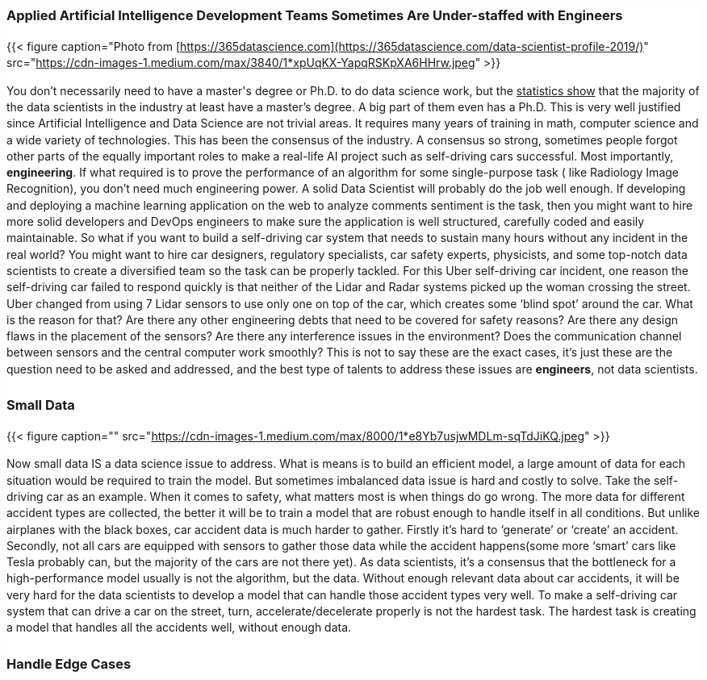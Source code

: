 ### Applied Artificial Intelligence Development Teams Sometimes Are Under-staffed with Engineers

{{< figure caption="Photo from [https://365datascience.com](https://365datascience.com/data-scientist-profile-2019/)" src="https://cdn-images-1.medium.com/max/3840/1*xpUqKX-YapqRSKpXA6HHrw.jpeg" >}}

You don’t necessarily need to have a master's degree or Ph.D. to do data science work, but the [statistics show](https://365datascience.com/data-scientist-profile-2019/) that the majority of the data scientists in the industry at least have a master’s degree. A big part of them even has a Ph.D. This is very well justified since Artificial Intelligence and Data Science are not trivial areas. It requires many years of training in math, computer science and a wide variety of technologies. This has been the consensus of the industry. A consensus so strong, sometimes people forgot other parts of the equally important roles to make a real-life AI project such as self-driving cars successful. Most importantly, **engineering**. If what required is to prove the performance of an algorithm for some single-purpose task ( like Radiology Image Recognition), you don’t need much engineering power. A solid Data Scientist will probably do the job well enough. If developing and deploying a machine learning application on the web to analyze comments sentiment is the task, then you might want to hire more solid developers and DevOps engineers to make sure the application is well structured, carefully coded and easily maintainable. So what if you want to build a self-driving car system that needs to sustain many hours without any incident in the real world? You might want to hire car designers, regulatory specialists, car safety experts, physicists, and some top-notch data scientists to create a diversified team so the task can be properly tackled. For this Uber self-driving car incident, one reason the self-driving car failed to respond quickly is that neither of the Lidar and Radar systems picked up the woman crossing the street. Uber changed from using 7 Lidar sensors to use only one on top of the car, which creates some ‘blind spot’ around the car. What is the reason for that? Are there any other engineering debts that need to be covered for safety reasons? Are there any design flaws in the placement of the sensors? Are there any interference issues in the environment? Does the communication channel between sensors and the central computer work smoothly? This is not to say these are the exact cases, it’s just these are the question need to be asked and addressed, and the best type of talents to address these issues are **engineers**, not data scientists.

### Small Data

{{< figure caption="" src="https://cdn-images-1.medium.com/max/8000/1*e8Yb7usjwMDLm-sqTdJiKQ.jpeg" >}}

Now small data IS a data science issue to address. What is means is to build an efficient model, a large amount of data for each situation would be required to train the model. But sometimes imbalanced data issue is hard and costly to solve. Take the self-driving car as an example. When it comes to safety, what matters most is when things do go wrong. The more data for different accident types are collected, the better it will be to train a model that are robust enough to handle itself in all conditions. But unlike airplanes with the black boxes, car accident data is much harder to gather. Firstly it’s hard to ‘generate’ or ‘create’ an accident. Secondly, not all cars are equipped with sensors to gather those data while the accident happens(some more ‘smart’ cars like Tesla probably can, but the majority of the cars are not there yet). As data scientists, it’s a consensus that the bottleneck for a high-performance model usually is not the algorithm, but the data. Without enough relevant data about car accidents, it will be very hard for the data scientists to develop a model that can handle those accident types very well. To make a self-driving car system that can drive a car on the street, turn, accelerate/decelerate properly is not the hardest task. The hardest task is creating a model that handles all the accidents well, without enough data.

### Handle Edge Cases
